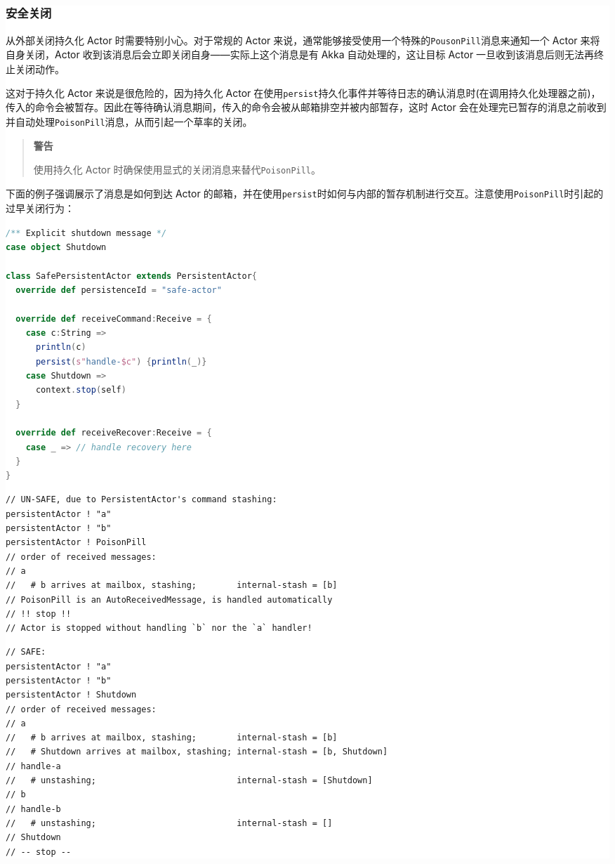 ### 安全关闭

从外部关闭持久化 Actor 时需要特别小心。对于常规的 Actor 来说，通常能够接受使用一个特殊的`PousonPill`消息来通知一个 Actor 来将自身关闭，Actor 收到该消息后会立即关闭自身——实际上这个消息是有 Akka 自动处理的，这让目标 Actor 一旦收到该消息后则无法再终止关闭动作。

这对于持久化 Actor 来说是很危险的，因为持久化 Actor 在使用`persist`持久化事件并等待日志的确认消息时(在调用持久化处理器之前)，传入的命令会被暂存。因此在等待确认消息期间，传入的命令会被从邮箱排空并被内部暂存，这时 Actor 会在处理完已暂存的消息之前收到并自动处理`PoisonPill`消息，从而引起一个草率的关闭。

> **警告**
>
> 使用持久化 Actor 时确保使用显式的关闭消息来替代`PoisonPill`。

下面的例子强调展示了消息是如何到达 Actor 的邮箱，并在使用`persist`时如何与内部的暂存机制进行交互。注意使用`PoisonPill`时引起的过早关闭行为：

```scala
/** Explicit shutdown message */
case object Shutdown

class SafePersistentActor extends PersistentActor{
  override def persistenceId = "safe-actor"
  
  override def receiveCommand:Receive = {
    case c:String =>
      println(c)
      persist(s"handle-$c") {println(_)}
    case Shutdown =>
      context.stop(self)
  }
  
  override def receiveRecover:Receive = {
    case _ => // handle recovery here
  }
}
```

```
// UN-SAFE, due to PersistentActor's command stashing:
persistentActor ! "a"
persistentActor ! "b"
persistentActor ! PoisonPill
// order of received messages:
// a
//   # b arrives at mailbox, stashing;        internal-stash = [b]
// PoisonPill is an AutoReceivedMessage, is handled automatically
// !! stop !!
// Actor is stopped without handling `b` nor the `a` handler!
```

```
// SAFE:
persistentActor ! "a"
persistentActor ! "b"
persistentActor ! Shutdown
// order of received messages:
// a
//   # b arrives at mailbox, stashing;        internal-stash = [b]
//   # Shutdown arrives at mailbox, stashing; internal-stash = [b, Shutdown]
// handle-a
//   # unstashing;                            internal-stash = [Shutdown]
// b
// handle-b
//   # unstashing;                            internal-stash = []
// Shutdown
// -- stop --
```
